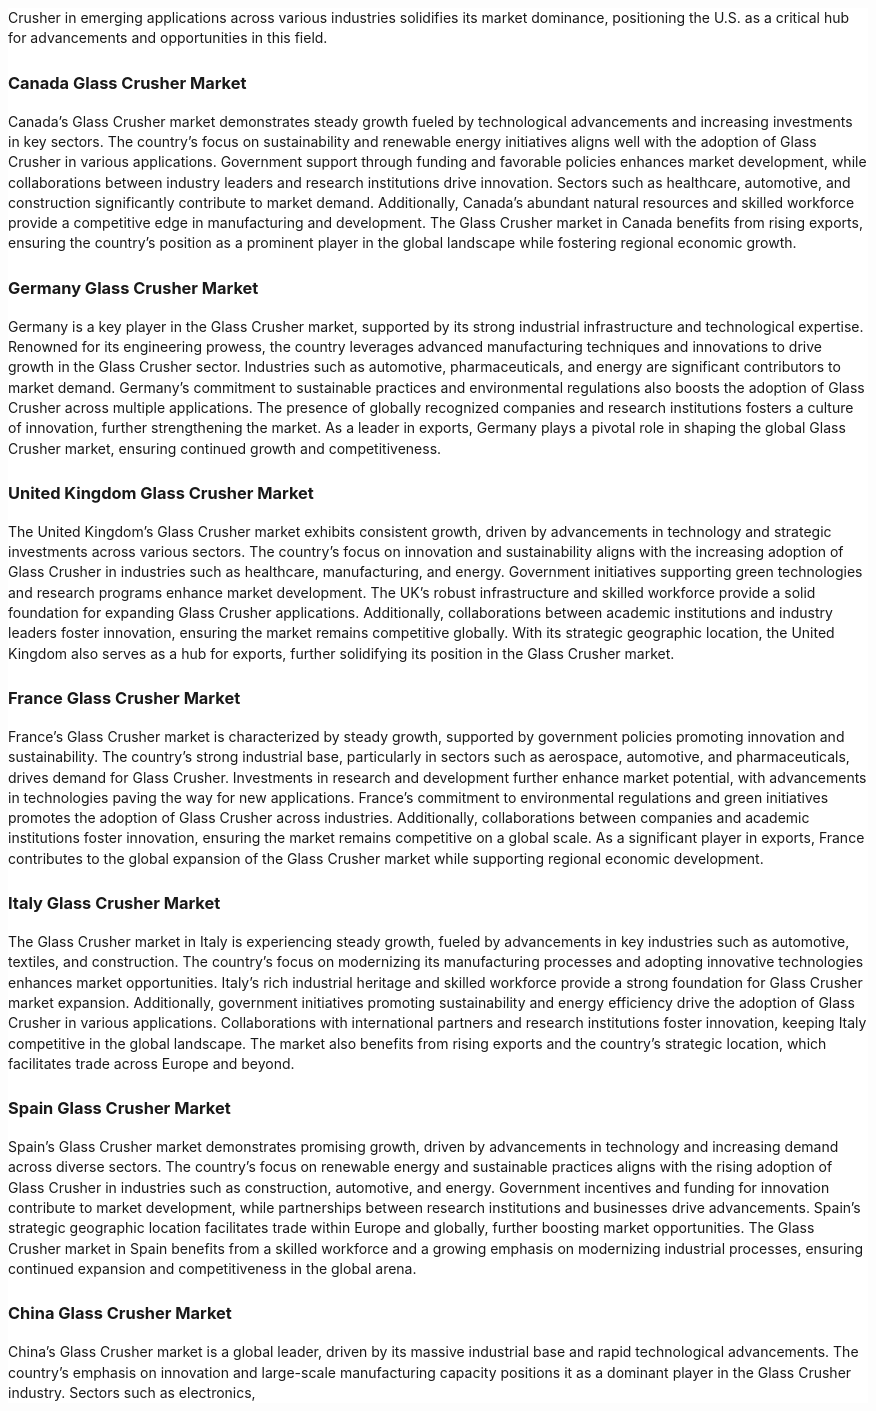 Crusher in emerging applications across various industries solidifies its market dominance, positioning the U.S. as a critical hub for advancements and opportunities in this field.</p><h3>Canada Glass Crusher Market</h3><p>Canada&rsquo;s Glass Crusher market demonstrates steady growth fueled by technological advancements and increasing investments in key sectors. The country&rsquo;s focus on sustainability and renewable energy initiatives aligns well with the adoption of Glass Crusher in various applications. Government support through funding and favorable policies enhances market development, while collaborations between industry leaders and research institutions drive innovation. Sectors such as healthcare, automotive, and construction significantly contribute to market demand. Additionally, Canada&rsquo;s abundant natural resources and skilled workforce provide a competitive edge in manufacturing and development. The Glass Crusher market in Canada benefits from rising exports, ensuring the country&rsquo;s position as a prominent player in the global landscape while fostering regional economic growth.</p><h3>Germany Glass Crusher Market</h3><p>Germany is a key player in the Glass Crusher market, supported by its strong industrial infrastructure and technological expertise. Renowned for its engineering prowess, the country leverages advanced manufacturing techniques and innovations to drive growth in the Glass Crusher sector. Industries such as automotive, pharmaceuticals, and energy are significant contributors to market demand. Germany&rsquo;s commitment to sustainable practices and environmental regulations also boosts the adoption of Glass Crusher across multiple applications. The presence of globally recognized companies and research institutions fosters a culture of innovation, further strengthening the market. As a leader in exports, Germany plays a pivotal role in shaping the global Glass Crusher market, ensuring continued growth and competitiveness.</p><h3>United Kingdom Glass Crusher Market</h3><p>The United Kingdom&rsquo;s Glass Crusher market exhibits consistent growth, driven by advancements in technology and strategic investments across various sectors. The country&rsquo;s focus on innovation and sustainability aligns with the increasing adoption of Glass Crusher in industries such as healthcare, manufacturing, and energy. Government initiatives supporting green technologies and research programs enhance market development. The UK&rsquo;s robust infrastructure and skilled workforce provide a solid foundation for expanding Glass Crusher applications. Additionally, collaborations between academic institutions and industry leaders foster innovation, ensuring the market remains competitive globally. With its strategic geographic location, the United Kingdom also serves as a hub for exports, further solidifying its position in the Glass Crusher market.</p><h3>France Glass Crusher Market</h3><p>France&rsquo;s Glass Crusher market is characterized by steady growth, supported by government policies promoting innovation and sustainability. The country&rsquo;s strong industrial base, particularly in sectors such as aerospace, automotive, and pharmaceuticals, drives demand for Glass Crusher. Investments in research and development further enhance market potential, with advancements in technologies paving the way for new applications. France&rsquo;s commitment to environmental regulations and green initiatives promotes the adoption of Glass Crusher across industries. Additionally, collaborations between companies and academic institutions foster innovation, ensuring the market remains competitive on a global scale. As a significant player in exports, France contributes to the global expansion of the Glass Crusher market while supporting regional economic development.</p><h3>Italy Glass Crusher Market</h3><p>The Glass Crusher market in Italy is experiencing steady growth, fueled by advancements in key industries such as automotive, textiles, and construction. The country&rsquo;s focus on modernizing its manufacturing processes and adopting innovative technologies enhances market opportunities. Italy&rsquo;s rich industrial heritage and skilled workforce provide a strong foundation for Glass Crusher market expansion. Additionally, government initiatives promoting sustainability and energy efficiency drive the adoption of Glass Crusher in various applications. Collaborations with international partners and research institutions foster innovation, keeping Italy competitive in the global landscape. The market also benefits from rising exports and the country&rsquo;s strategic location, which facilitates trade across Europe and beyond.</p><h3>Spain Glass Crusher Market</h3><p>Spain&rsquo;s Glass Crusher market demonstrates promising growth, driven by advancements in technology and increasing demand across diverse sectors. The country&rsquo;s focus on renewable energy and sustainable practices aligns with the rising adoption of Glass Crusher in industries such as construction, automotive, and energy. Government incentives and funding for innovation contribute to market development, while partnerships between research institutions and businesses drive advancements. Spain&rsquo;s strategic geographic location facilitates trade within Europe and globally, further boosting market opportunities. The Glass Crusher market in Spain benefits from a skilled workforce and a growing emphasis on modernizing industrial processes, ensuring continued expansion and competitiveness in the global arena.</p><h3>China Glass Crusher Market</h3><p>China&rsquo;s Glass Crusher market is a global leader, driven by its massive industrial base and rapid technological advancements. The country&rsquo;s emphasis on innovation and large-scale manufacturing capacity positions it as a dominant player in the Glass Crusher industry. Sectors such as electronics,